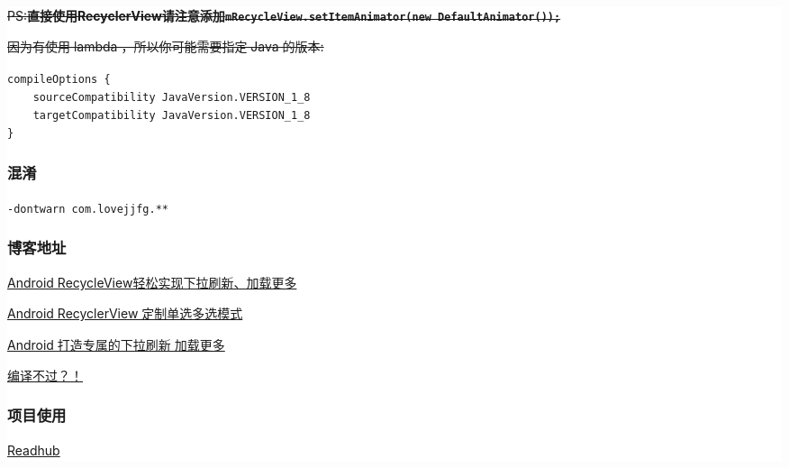 ~~PS:**直接使用RecyclerView请注意添加`mRecycleView.setItemAnimator(new DefaultAnimator());`**~~

~~因为有使用 lambda ，所以你可能需要指定 Java 的版本:~~

    compileOptions {
        sourceCompatibility JavaVersion.VERSION_1_8
        targetCompatibility JavaVersion.VERSION_1_8
    }


### 混淆

    -dontwarn com.lovejjfg.**


### 博客地址

[Android RecycleView轻松实现下拉刷新、加载更多](http://www.jianshu.com/p/7396dc6d67f0#)

[Android RecyclerView 定制单选多选模式](http://www.jianshu.com/p/8026bcbd290f)

[Android 打造专属的下拉刷新 加载更多](http://www.jianshu.com/p/e46f72ce69c4)

[编译不过？！](https://github.com/lovejjfg/PowerRecyclerView/issues/1)

### 项目使用

[Readhub](https://github.com/lovejjfg/Readhub)




